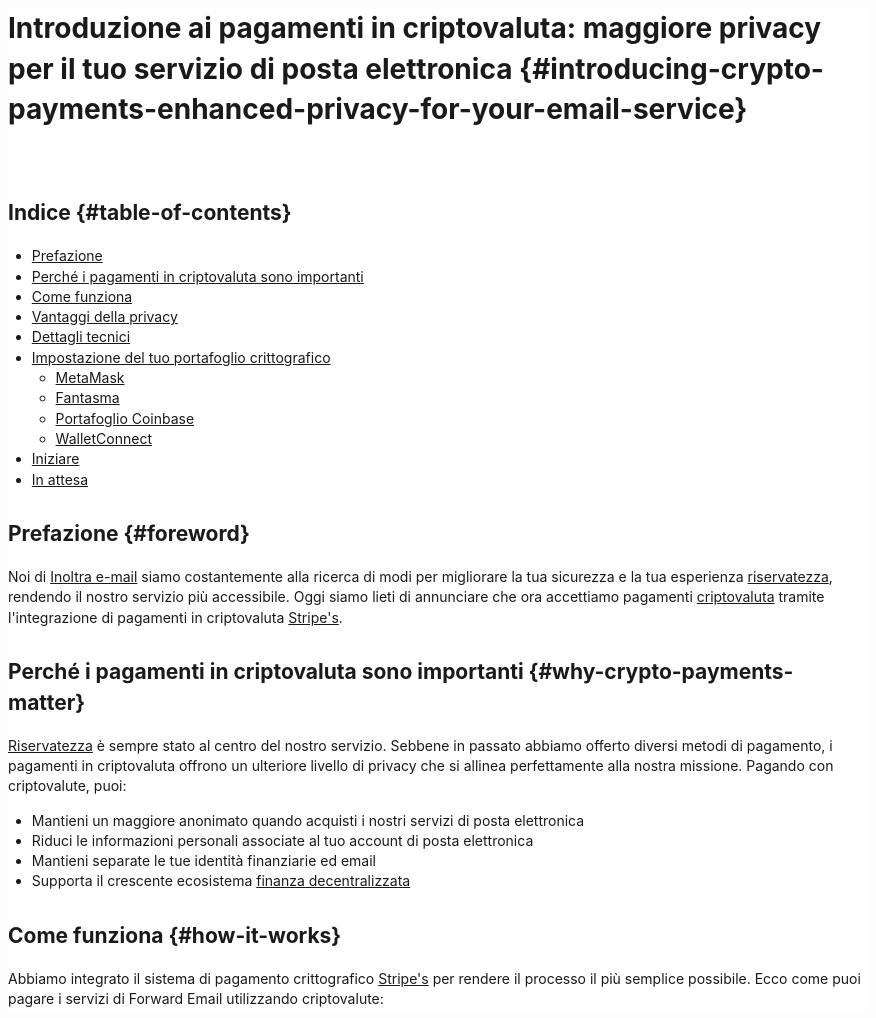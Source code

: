 # Introduzione ai pagamenti in criptovaluta: maggiore privacy per il tuo servizio di posta elettronica {#introducing-crypto-payments-enhanced-privacy-for-your-email-service}

<img caricamento="pigro" src="/img/articles/crypto-payments.webp" alt="" classe="arrotondato-lg" />

## Indice {#table-of-contents}

* [Prefazione](#foreword)
* [Perché i pagamenti in criptovaluta sono importanti](#why-crypto-payments-matter)
* [Come funziona](#how-it-works)
* [Vantaggi della privacy](#privacy-benefits)
* [Dettagli tecnici](#technical-details)
* [Impostazione del tuo portafoglio crittografico](#setting-up-your-crypto-wallet)
  * [MetaMask](#metamask)
  * [Fantasma](#phantom)
  * [Portafoglio Coinbase](#coinbase-wallet)
  * [WalletConnect](#walletconnect)
* [Iniziare](#getting-started)
* [In attesa](#looking-forward)

## Prefazione {#foreword}

Noi di [Inoltra e-mail](https://forwardemail.net) siamo costantemente alla ricerca di modi per migliorare la tua sicurezza e la tua esperienza [riservatezza](https://en.wikipedia.org/wiki/Privacy), rendendo il nostro servizio più accessibile. Oggi siamo lieti di annunciare che ora accettiamo pagamenti [criptovaluta](https://en.wikipedia.org/wiki/Cryptocurrency) tramite l'integrazione di pagamenti in criptovaluta [Stripe's](https://stripe.com).

## Perché i pagamenti in criptovaluta sono importanti {#why-crypto-payments-matter}

[Riservatezza](https://en.wikipedia.org/wiki/Internet_privacy) è sempre stato al centro del nostro servizio. Sebbene in passato abbiamo offerto diversi metodi di pagamento, i pagamenti in criptovaluta offrono un ulteriore livello di privacy che si allinea perfettamente alla nostra missione. Pagando con criptovalute, puoi:

* Mantieni un maggiore anonimato quando acquisti i nostri servizi di posta elettronica
* Riduci le informazioni personali associate al tuo account di posta elettronica
* Mantieni separate le tue identità finanziarie ed email
* Supporta il crescente ecosistema [finanza decentralizzata](https://en.wikipedia.org/wiki/Decentralized_finance)

## Come funziona {#how-it-works}

Abbiamo integrato il sistema di pagamento crittografico [Stripe's](https://docs.stripe.com/crypto) per rendere il processo il più semplice possibile. Ecco come puoi pagare i servizi di Forward Email utilizzando criptovalute:
